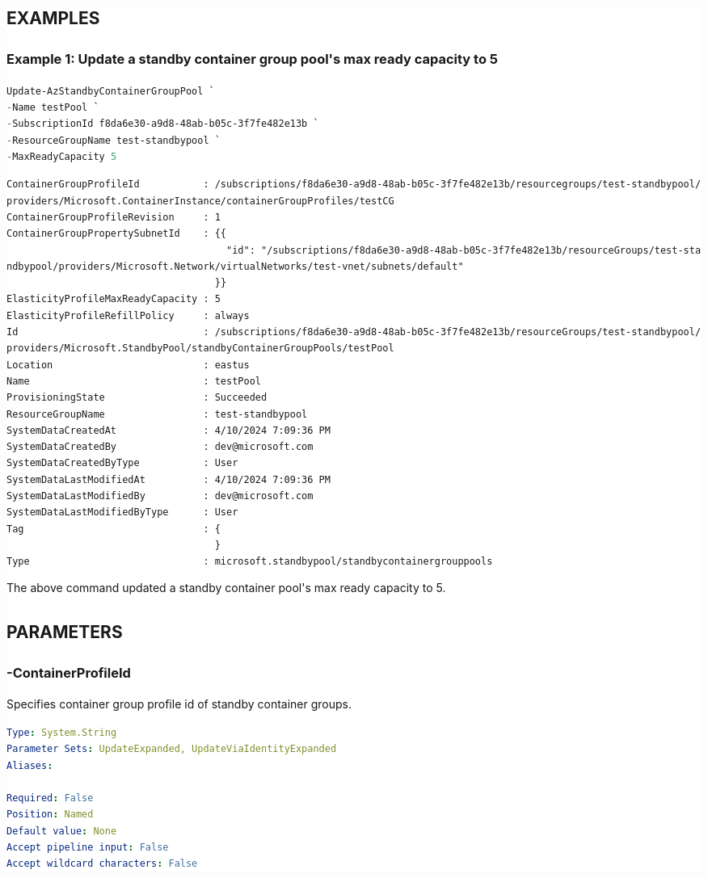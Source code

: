 ## EXAMPLES

### Example 1: Update a standby container group pool's max ready capacity to 5
```powershell
Update-AzStandbyContainerGroupPool `
-Name testPool `
-SubscriptionId f8da6e30-a9d8-48ab-b05c-3f7fe482e13b `
-ResourceGroupName test-standbypool `
-MaxReadyCapacity 5
```

```output
ContainerGroupProfileId           : /subscriptions/f8da6e30-a9d8-48ab-b05c-3f7fe482e13b/resourcegroups/test-standbypool/providers/Microsoft.ContainerInstance/containerGroupProfiles/testCG
ContainerGroupProfileRevision     : 1
ContainerGroupPropertySubnetId    : {{
                                      "id": "/subscriptions/f8da6e30-a9d8-48ab-b05c-3f7fe482e13b/resourceGroups/test-standbypool/providers/Microsoft.Network/virtualNetworks/test-vnet/subnets/default"
                                    }}
ElasticityProfileMaxReadyCapacity : 5
ElasticityProfileRefillPolicy     : always
Id                                : /subscriptions/f8da6e30-a9d8-48ab-b05c-3f7fe482e13b/resourceGroups/test-standbypool/providers/Microsoft.StandbyPool/standbyContainerGroupPools/testPool
Location                          : eastus
Name                              : testPool
ProvisioningState                 : Succeeded
ResourceGroupName                 : test-standbypool
SystemDataCreatedAt               : 4/10/2024 7:09:36 PM
SystemDataCreatedBy               : dev@microsoft.com
SystemDataCreatedByType           : User
SystemDataLastModifiedAt          : 4/10/2024 7:09:36 PM
SystemDataLastModifiedBy          : dev@microsoft.com
SystemDataLastModifiedByType      : User
Tag                               : {
                                    }
Type                              : microsoft.standbypool/standbycontainergrouppools
```

The above command updated a standby container pool's max ready capacity to 5.

## PARAMETERS

### -ContainerProfileId
Specifies container group profile id of standby container groups.

```yaml
Type: System.String
Parameter Sets: UpdateExpanded, UpdateViaIdentityExpanded
Aliases:

Required: False
Position: Named
Default value: None
Accept pipeline input: False
Accept wildcard characters: False
```

